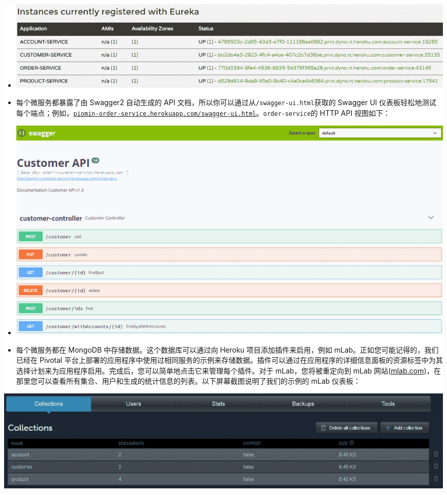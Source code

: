 -   ![](img/bb34151b-5ecb-4d64-a7da-81f5952e4964.png)

-   每个微服务都暴露了由 Swagger2 自动生成的 API 文档，所以你可以通过从`/swagger-ui.html`获取的 Swagger UI 仪表板轻松地测试每个端点；例如，[`piomin-order-service.herokuapp.com/swagger-ui.html`](http://piomin-order-service.herokuapp.com/swagger-ui.html)。`order-service`的 HTTP API 视图如下：

-   ![](img/60d46f83-d38c-463b-ba49-0b43c99810e9.png)

-   每个微服务都在 MongoDB 中存储数据。这个数据库可以通过向 Heroku 项目添加插件来启用，例如 mLab。正如您可能记得的，我们已经在 Pivotal 平台上部署的应用程序中使用过相同服务的示例来存储数据。插件可以通过在应用程序的详细信息面板的资源标签中为其选择计划来为应用程序启用。完成后，您可以简单地点击它来管理每个插件。对于 mLab，您将被重定向到 mLab 网站([mlab.com](https://mlab.com/))，在那里您可以查看所有集合、用户和生成的统计信息的列表。以下屏幕截图说明了我们的示例的 mLab 仪表板：

![](img/d791eac0-4a61-4ca2-a7a2-016a446821af.png)
